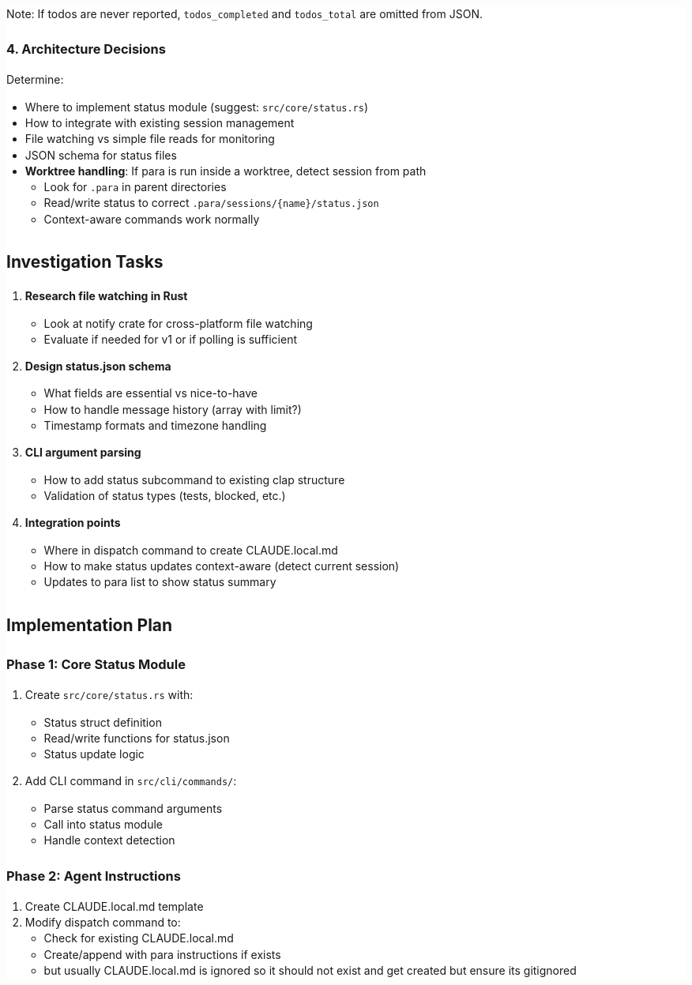 Note: If todos are never reported, `todos_completed` and `todos_total` are omitted from JSON.

### 4. Architecture Decisions
Determine:
- Where to implement status module (suggest: `src/core/status.rs`)
- How to integrate with existing session management
- File watching vs simple file reads for monitoring
- JSON schema for status files
- **Worktree handling**: If para is run inside a worktree, detect session from path
  - Look for `.para` in parent directories
  - Read/write status to correct `.para/sessions/{name}/status.json`
  - Context-aware commands work normally

## Investigation Tasks

1. **Research file watching in Rust**
   - Look at notify crate for cross-platform file watching
   - Evaluate if needed for v1 or if polling is sufficient

2. **Design status.json schema**
   - What fields are essential vs nice-to-have
   - How to handle message history (array with limit?)
   - Timestamp formats and timezone handling

3. **CLI argument parsing**
   - How to add status subcommand to existing clap structure
   - Validation of status types (tests, blocked, etc.)

4. **Integration points**
   - Where in dispatch command to create CLAUDE.local.md
   - How to make status updates context-aware (detect current session)
   - Updates to para list to show status summary

## Implementation Plan

### Phase 1: Core Status Module
1. Create `src/core/status.rs` with:
   - Status struct definition
   - Read/write functions for status.json
   - Status update logic

2. Add CLI command in `src/cli/commands/`:
   - Parse status command arguments  
   - Call into status module
   - Handle context detection

### Phase 2: Agent Instructions
1. Create CLAUDE.local.md template
2. Modify dispatch command to:
   - Check for existing CLAUDE.local.md
   - Create/append with para instructions if exists
   - but usually CLAUDE.local.md is ignored so it should not exist and get created but ensure its gitignored

